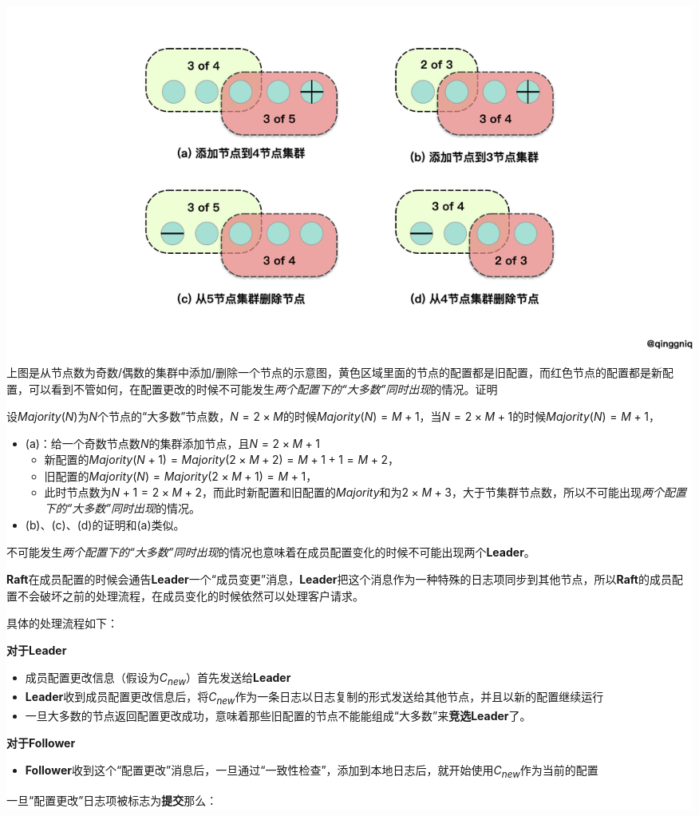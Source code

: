 ![image-20200422182622451](image-20200422182622451.png)

上图是从节点数为奇数/偶数的集群中添加/删除一个节点的示意图，黄色区域里面的节点的配置都是旧配置，而红色节点的配置都是新配置，可以看到不管如何，在配置更改的时候不可能发生*两个配置下的“大多数”同时出现*的情况。证明

设$Majority(N)$为$N$个节点的“大多数”节点数，$N = 2 \times M$的时候$Majority(N)= M + 1$，当$N = 2 \times M + 1$的时候$Majority(N) = M + 1$，

- (a)：给一个奇数节点数$N$的集群添加节点，且$N = 2 \times M + 1$
  - 新配置的$Majority(N+1) = Majority(2 \times M + 2) = M + 1 + 1 = M + 2$，
  - 旧配置的$Majority(N) = Majority(2 \times M + 1) = M + 1$，
  - 此时节点数为$N + 1 = 2 \times M + 2$，而此时新配置和旧配置的*Majority*和为$2 \times M + 3$，大于节集群节点数，所以不可能出现*两个配置下的“大多数”同时出现*的情况。
- (b)、(c)、(d)的证明和(a)类似。

不可能发生*两个配置下的“大多数”同时出现*的情况也意味着在成员配置变化的时候不可能出现两个**Leader**。

**Raft**在成员配置的时候会通告**Leader**一个“成员变更”消息，**Leader**把这个消息作为一种特殊的日志项同步到其他节点，所以**Raft**的成员配置不会破坏之前的处理流程，在成员变化的时候依然可以处理客户请求。

具体的处理流程如下：

**对于Leader**

- 成员配置更改信息（假设为$C_{new}$）首先发送给**Leader**
- **Leader**收到成员配置更改信息后，将$C_{new}$作为一条日志以日志复制的形式发送给其他节点，并且以新的配置继续运行
- 一旦大多数的节点返回配置更改成功，意味着那些旧配置的节点不能能组成“大多数”来**竞选Leader**了。

**对于Follower**

- **Follower**收到这个“配置更改”消息后，一旦通过“一致性检查”，添加到本地日志后，就开始使用$C_{new}$作为当前的配置

一旦“配置更改”日志项被标志为**提交**那么：
